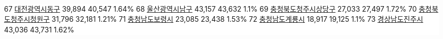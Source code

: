   <tr class="item">
    <td>67</td>
    <td><a href="/apt/대전광역시동구">대전광역시동구</a></td>
    <td>39,894</td>
    <td>40,547</td>
    <td>1.64%</td>
  </tr>

  <tr class="item">
    <td>68</td>
    <td><a href="/apt/울산광역시남구">울산광역시남구</a></td>
    <td>43,157</td>
    <td>43,632</td>
    <td>1.1%</td>
  </tr>

  <tr class="item">
    <td>69</td>
    <td><a href="/apt/충청북도청주시상당구">충청북도청주시상당구</a></td>
    <td>27,033</td>
    <td>27,497</td>
    <td>1.72%</td>
  </tr>

  <tr class="item">
    <td>70</td>
    <td><a href="/apt/충청북도청주시청원구">충청북도청주시청원구</a></td>
    <td>31,796</td>
    <td>32,181</td>
    <td>1.21%</td>
  </tr>

  <tr class="item">
    <td>71</td>
    <td><a href="/apt/충청남도보령시">충청남도보령시</a></td>
    <td>23,085</td>
    <td>23,438</td>
    <td>1.53%</td>
  </tr>

  <tr class="item">
    <td>72</td>
    <td><a href="/apt/충청남도계룡시">충청남도계룡시</a></td>
    <td>18,917</td>
    <td>19,125</td>
    <td>1.1%</td>
  </tr>

  <tr class="item">
    <td>73</td>
    <td><a href="/apt/경상남도진주시">경상남도진주시</a></td>
    <td>43,036</td>
    <td>43,731</td>
    <td>1.62%</td>
  </tr>
